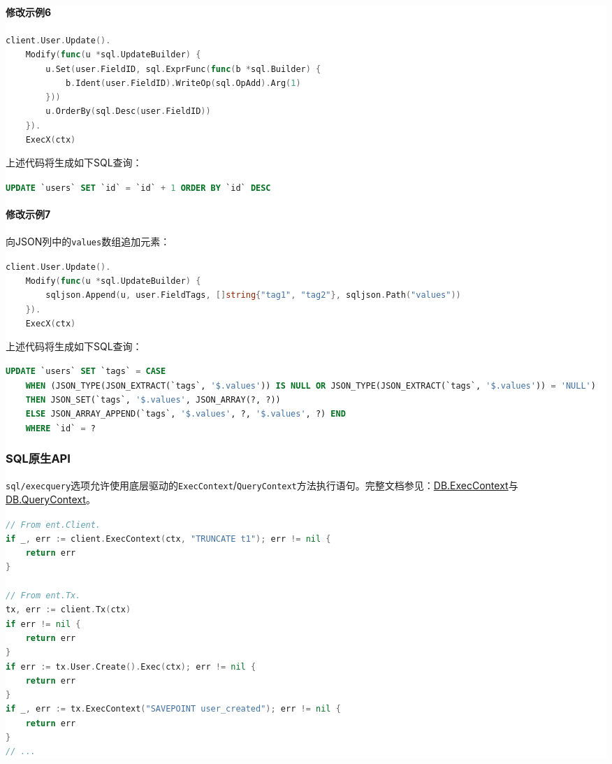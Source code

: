#### 修改示例6

```go
client.User.Update().
	Modify(func(u *sql.UpdateBuilder) {
		u.Set(user.FieldID, sql.ExprFunc(func(b *sql.Builder) {
			b.Ident(user.FieldID).WriteOp(sql.OpAdd).Arg(1)
		}))
		u.OrderBy(sql.Desc(user.FieldID))
	}).
	ExecX(ctx)
```

上述代码将生成如下SQL查询：

```sql
UPDATE `users` SET `id` = `id` + 1 ORDER BY `id` DESC
```

#### 修改示例7

向JSON列中的`values`数组追加元素：

```go
client.User.Update().
	Modify(func(u *sql.UpdateBuilder) {
        sqljson.Append(u, user.FieldTags, []string{"tag1", "tag2"}, sqljson.Path("values"))
	}).
	ExecX(ctx)
```

上述代码将生成如下SQL查询：

```sql
UPDATE `users` SET `tags` = CASE
    WHEN (JSON_TYPE(JSON_EXTRACT(`tags`, '$.values')) IS NULL OR JSON_TYPE(JSON_EXTRACT(`tags`, '$.values')) = 'NULL')
    THEN JSON_SET(`tags`, '$.values', JSON_ARRAY(?, ?))
    ELSE JSON_ARRAY_APPEND(`tags`, '$.values', ?, '$.values', ?) END
    WHERE `id` = ?
```

### SQL原生API

`sql/execquery`选项允许使用底层驱动的`ExecContext`/`QueryContext`方法执行语句。完整文档参见：[DB.ExecContext](https://pkg.go.dev/database/sql#DB.ExecContext)与[DB.QueryContext](https://pkg.go.dev/database/sql#DB.QueryContext)。

```go
// From ent.Client.
if _, err := client.ExecContext(ctx, "TRUNCATE t1"); err != nil {
	return err
}

// From ent.Tx.
tx, err := client.Tx(ctx)
if err != nil {
	return err
}
if err := tx.User.Create().Exec(ctx); err != nil {
	return err
}
if _, err := tx.ExecContext("SAVEPOINT user_created"); err != nil {
	return err
}
// ...
```
